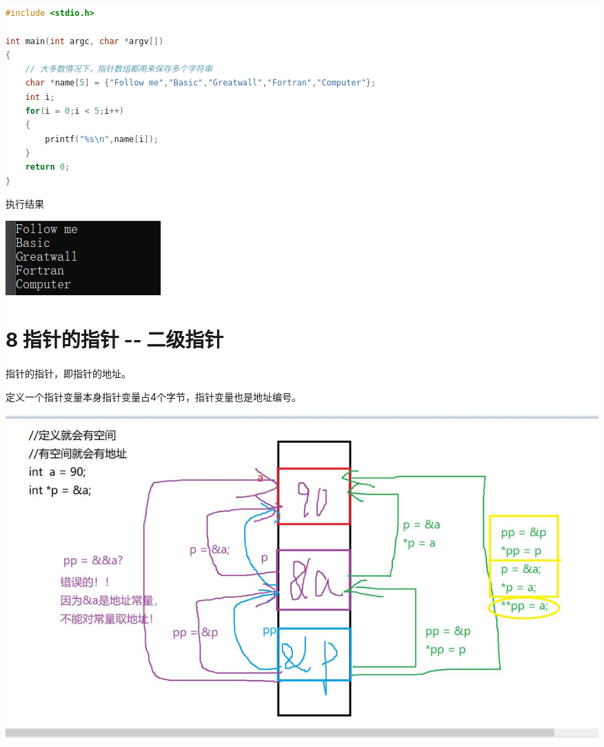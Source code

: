 ```c
#include <stdio.h>

int main(int argc, char *argv[])
{
    // 大多数情况下，指针数组都用来保存多个字符串
    char *name[5] = {"Follow me","Basic","Greatwall","Fortran","Computer"};
    int i;
    for(i = 0;i < 5;i++)
    {
        printf("%s\n",name[i]);
    }
    return 0;
}
```

执行结果

![](images/05_指针/image-20211106221442005.png)

# 8 指针的指针 -- 二级指针

指针的指针，即指针的地址。

定义一个指针变量本身指针变量占4个字节，指针变量也是地址编号。

![](images/05_指针/二级指针.jpg)
